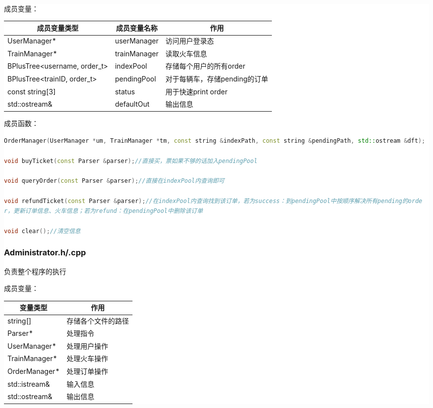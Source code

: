 

成员变量：

| 成员变量类型                 | 成员变量名称 | 作用                          |
| ---------------------------- | ------------ | ----------------------------- |
| UserManager*                 | userManager  | 访问用户登录态                |
| TrainManager*                | trainManager | 读取火车信息                  |
| BPlusTree<username, order_t> | indexPool    | 存储每个用户的所有order       |
| BPlusTree<trainID, order_t>  | pendingPool  | 对于每辆车，存储pending的订单 |
| const string[3]              | status       | 用于快速print order           |
| std::ostream&                | defaultOut   | 输出信息                      |




成员函数：

```c++
OrderManager(UserManager *um, TrainManager *tm, const string &indexPath, const string &pendingPath, std::ostream &dft);

void buyTicket(const Parser &parser);//直接买，票如果不够的话加入pendingPool

void queryOrder(const Parser &parser);//直接在indexPool内查询即可

void refundTicket(const Parser &parser);//在indexPool内查询找到该订单，若为success：到pendingPool中按顺序解决所有pending的order，更新订单信息、火车信息；若为refund：在pendingPool中删除该订单

void clear();//清空信息
```





### Administrator.h/.cpp

负责整个程序的执行



成员变量：

| 变量类型      | 作用               |
| ------------- | ------------------ |
| string[]      | 存储各个文件的路径 |
| Parser*       | 处理指令           |
| UserManager*  | 处理用户操作       |
| TrainManager* | 处理火车操作       |
| OrderManager* | 处理订单操作       |
| std::istream& | 输入信息           |
| std::ostream& | 输出信息           |
